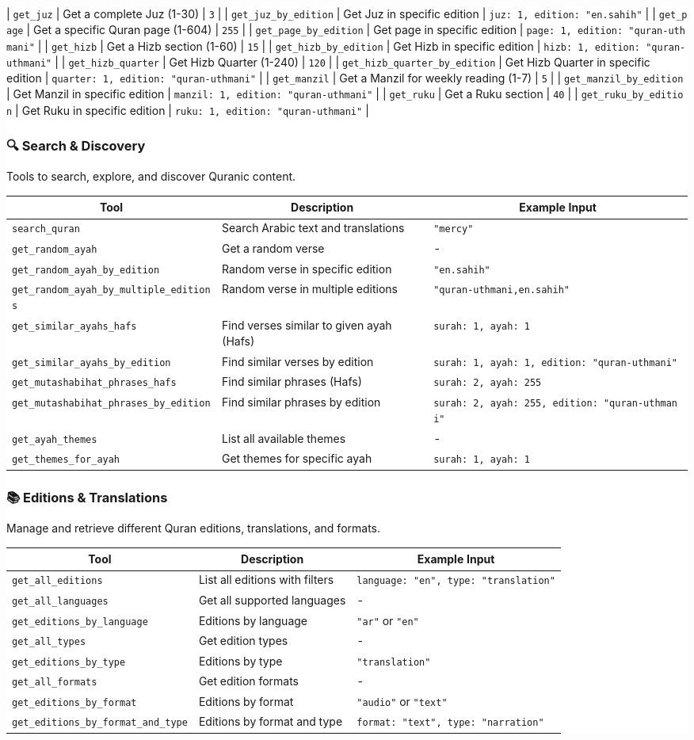 | `get_juz` | Get a complete Juz (1-30) | `3` |
| `get_juz_by_edition` | Get Juz in specific edition | `juz: 1, edition: "en.sahih"` |
| `get_page` | Get a specific Quran page (1-604) | `255` |
| `get_page_by_edition` | Get page in specific edition | `page: 1, edition: "quran-uthmani"` |
| `get_hizb` | Get a Hizb section (1-60) | `15` |
| `get_hizb_by_edition` | Get Hizb in specific edition | `hizb: 1, edition: "quran-uthmani"` |
| `get_hizb_quarter` | Get Hizb Quarter (1-240) | `120` |
| `get_hizb_quarter_by_edition` | Get Hizb Quarter in specific edition | `quarter: 1, edition: "quran-uthmani"` |
| `get_manzil` | Get a Manzil for weekly reading (1-7) | `5` |
| `get_manzil_by_edition` | Get Manzil in specific edition | `manzil: 1, edition: "quran-uthmani"` |
| `get_ruku` | Get a Ruku section | `40` |
| `get_ruku_by_edition` | Get Ruku in specific edition | `ruku: 1, edition: "quran-uthmani"` |

### 🔍 Search & Discovery
Tools to search, explore, and discover Quranic content.

| Tool | Description | Example Input |
|------|-------------|---------------|
| `search_quran` | Search Arabic text and translations | `"mercy"` |
| `get_random_ayah` | Get a random verse | - |
| `get_random_ayah_by_edition` | Random verse in specific edition | `"en.sahih"` |
| `get_random_ayah_by_multiple_editions` | Random verse in multiple editions | `"quran-uthmani,en.sahih"` |
| `get_similar_ayahs_hafs` | Find verses similar to given ayah (Hafs) | `surah: 1, ayah: 1` |
| `get_similar_ayahs_by_edition` | Find similar verses by edition | `surah: 1, ayah: 1, edition: "quran-uthmani"` |
| `get_mutashabihat_phrases_hafs` | Find similar phrases (Hafs) | `surah: 2, ayah: 255` |
| `get_mutashabihat_phrases_by_edition` | Find similar phrases by edition | `surah: 2, ayah: 255, edition: "quran-uthmani"` |
| `get_ayah_themes` | List all available themes | - |
| `get_themes_for_ayah` | Get themes for specific ayah | `surah: 1, ayah: 1` |

### 📚 Editions & Translations
Manage and retrieve different Quran editions, translations, and formats.

| Tool | Description | Example Input |
|------|-------------|---------------|
| `get_all_editions` | List all editions with filters | `language: "en", type: "translation"` |
| `get_all_languages` | Get all supported languages | - |
| `get_editions_by_language` | Editions by language | `"ar"` or `"en"` |
| `get_all_types` | Get edition types | - |
| `get_editions_by_type` | Editions by type | `"translation"` |
| `get_all_formats` | Get edition formats | - |
| `get_editions_by_format` | Editions by format | `"audio"` or `"text"` |
| `get_editions_by_format_and_type` | Editions by format and type | `format: "text", type: "narration"` |